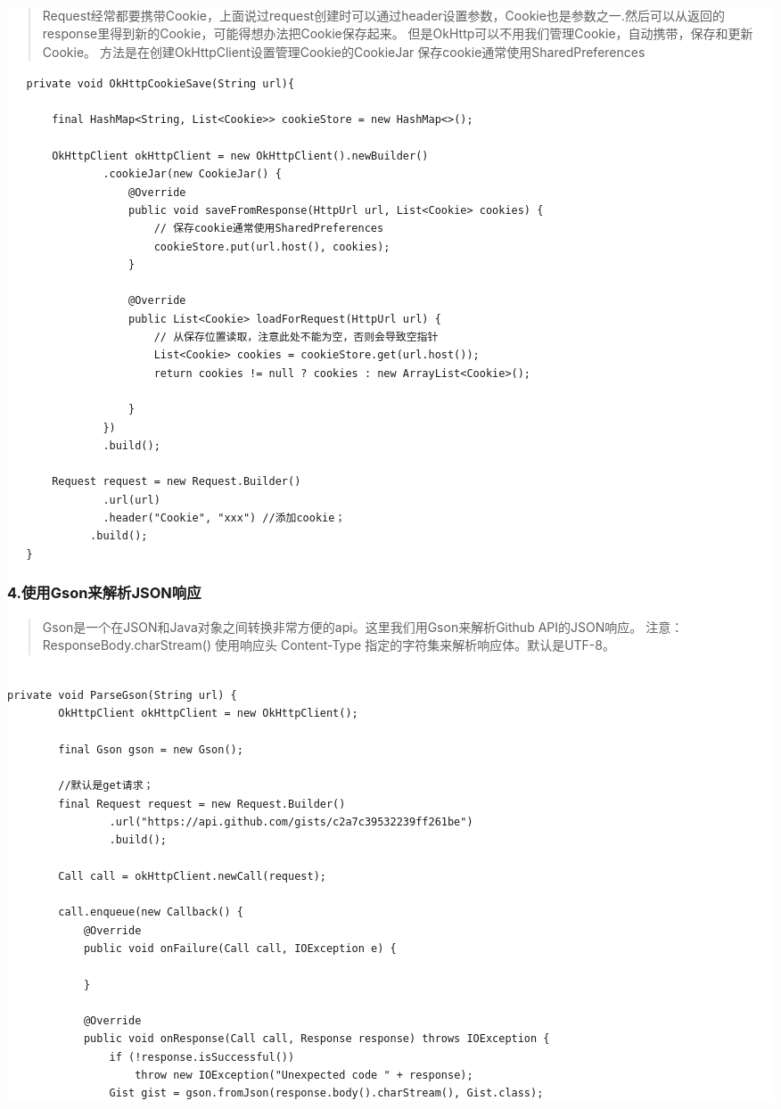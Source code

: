 >Request经常都要携带Cookie，上面说过request创建时可以通过header设置参数，Cookie也是参数之一.然后可以从返回的response里得到新的Cookie，可能得想办法把Cookie保存起来。
>但是OkHttp可以不用我们管理Cookie，自动携带，保存和更新Cookie。
>方法是在创建OkHttpClient设置管理Cookie的CookieJar
>保存cookie通常使用SharedPreferences​
 ```
    private void OkHttpCookieSave(String url){

        final HashMap<String, List<Cookie>> cookieStore = new HashMap<>();

        OkHttpClient okHttpClient = new OkHttpClient().newBuilder()
                .cookieJar(new CookieJar() {
                    @Override
                    public void saveFromResponse(HttpUrl url, List<Cookie> cookies) {
                        // 保存cookie通常使用SharedPreferences
                        cookieStore.put(url.host(), cookies);
                    }

                    @Override
                    public List<Cookie> loadForRequest(HttpUrl url) {
                        // 从保存位置读取，注意此处不能为空，否则会导致空指针
                        List<Cookie> cookies = cookieStore.get(url.host());
                        return cookies != null ? cookies : new ArrayList<Cookie>();

                    }
                })
                .build();

        Request request = new Request.Builder()
                .url(url)
                .header("Cookie", "xxx") //添加cookie；
              .build();
    }
```

### 4.使用Gson来解析JSON响应

>Gson是一个在JSON和Java对象之间转换非常方便的api。这里我们用Gson来解析Github API的JSON响应。
>注意： ResponseBody.charStream() 使用响应头 Content-Type 指定的字符集来解析响应体。默认是UTF-8。​

```

private void ParseGson(String url) {
        OkHttpClient okHttpClient = new OkHttpClient();
        
        final Gson gson = new Gson();
        
        //默认是get请求；
        final Request request = new Request.Builder()
                .url("https://api.github.com/gists/c2a7c39532239ff261be")
                .build();
        
        Call call = okHttpClient.newCall(request);
        
        call.enqueue(new Callback() {
            @Override
            public void onFailure(Call call, IOException e) {

            }

            @Override
            public void onResponse(Call call, Response response) throws IOException {
                if (!response.isSuccessful())
                    throw new IOException("Unexpected code " + response);
                Gist gist = gson.fromJson(response.body().charStream(), Gist.class);
```